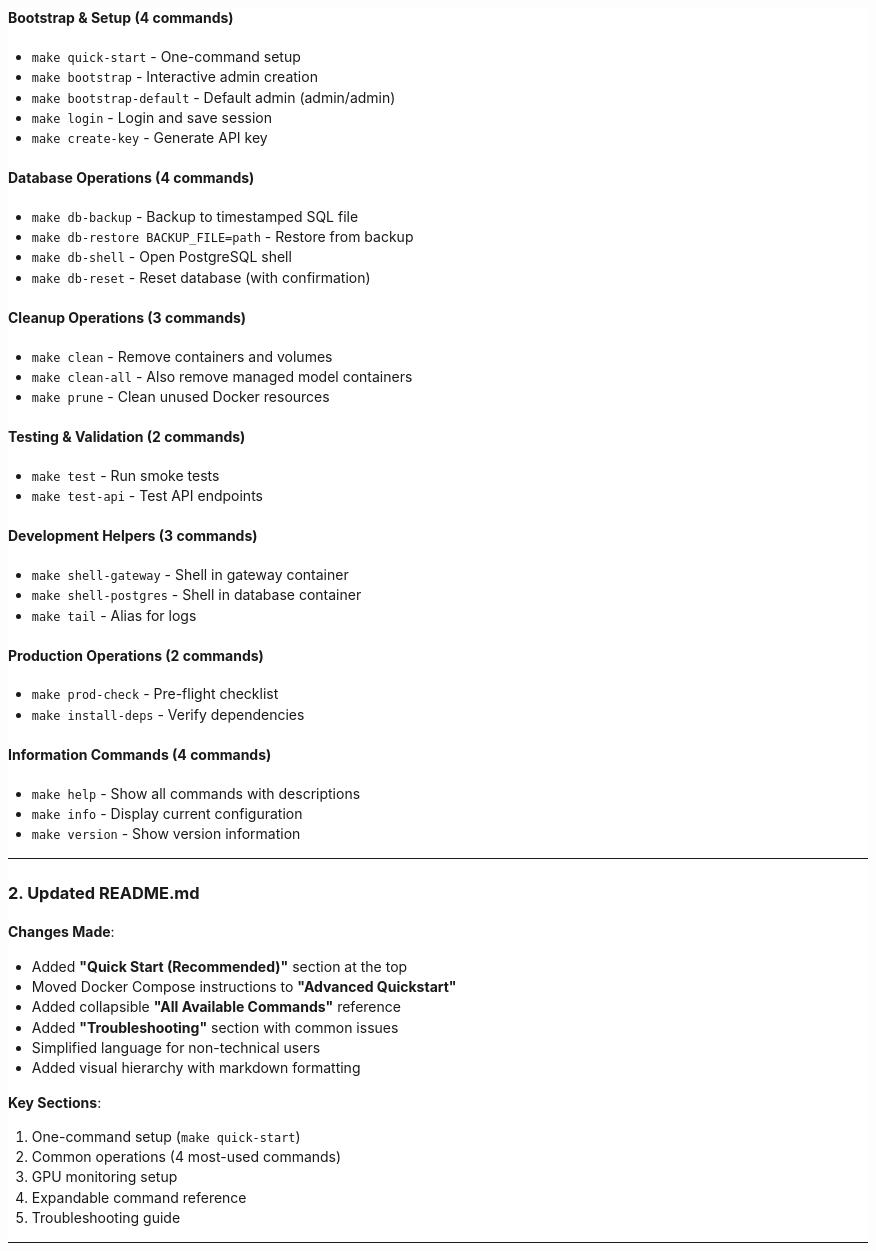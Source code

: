 #### Bootstrap & Setup (4 commands)
- `make quick-start` - One-command setup
- `make bootstrap` - Interactive admin creation
- `make bootstrap-default` - Default admin (admin/admin)
- `make login` - Login and save session
- `make create-key` - Generate API key

#### Database Operations (4 commands)
- `make db-backup` - Backup to timestamped SQL file
- `make db-restore BACKUP_FILE=path` - Restore from backup
- `make db-shell` - Open PostgreSQL shell
- `make db-reset` - Reset database (with confirmation)

#### Cleanup Operations (3 commands)
- `make clean` - Remove containers and volumes
- `make clean-all` - Also remove managed model containers
- `make prune` - Clean unused Docker resources

#### Testing & Validation (2 commands)
- `make test` - Run smoke tests
- `make test-api` - Test API endpoints

#### Development Helpers (3 commands)
- `make shell-gateway` - Shell in gateway container
- `make shell-postgres` - Shell in database container
- `make tail` - Alias for logs

#### Production Operations (2 commands)
- `make prod-check` - Pre-flight checklist
- `make install-deps` - Verify dependencies

#### Information Commands (4 commands)
- `make help` - Show all commands with descriptions
- `make info` - Display current configuration
- `make version` - Show version information

---

### 2. Updated README.md

**Changes Made**:

- Added **"Quick Start (Recommended)"** section at the top
- Moved Docker Compose instructions to **"Advanced Quickstart"**
- Added collapsible **"All Available Commands"** reference
- Added **"Troubleshooting"** section with common issues
- Simplified language for non-technical users
- Added visual hierarchy with markdown formatting

**Key Sections**:
1. One-command setup (`make quick-start`)
2. Common operations (4 most-used commands)
3. GPU monitoring setup
4. Expandable command reference
5. Troubleshooting guide

---